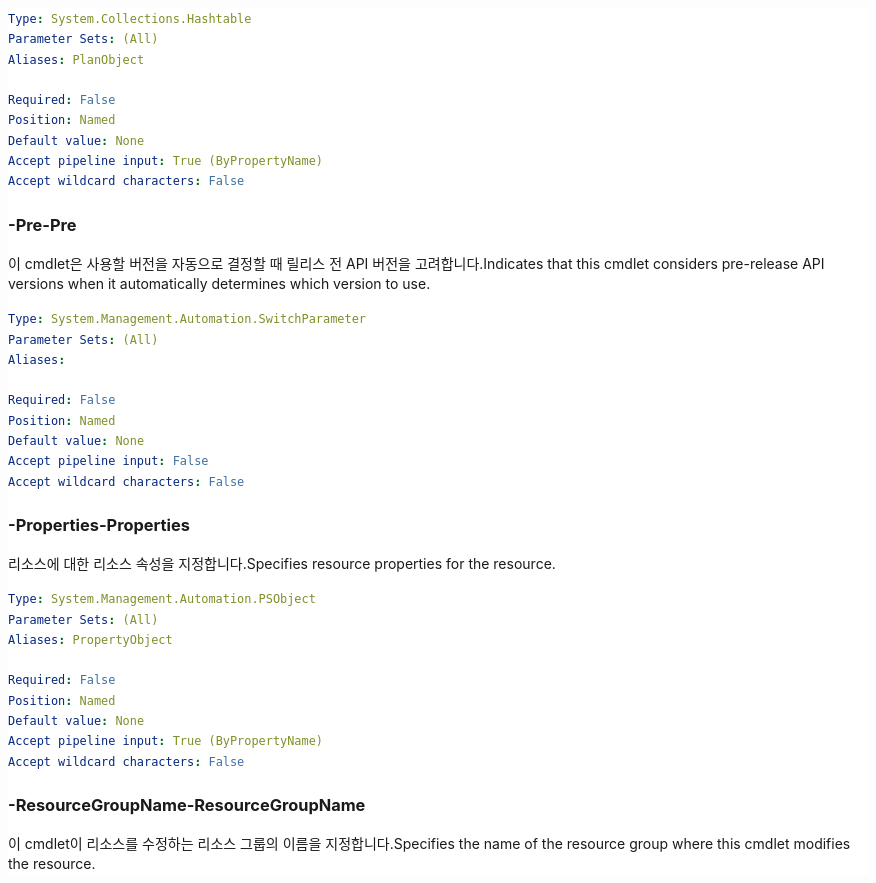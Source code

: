 ```yaml
Type: System.Collections.Hashtable
Parameter Sets: (All)
Aliases: PlanObject

Required: False
Position: Named
Default value: None
Accept pipeline input: True (ByPropertyName)
Accept wildcard characters: False
```

### <span data-ttu-id="9611d-146">-Pre</span><span class="sxs-lookup"><span data-stu-id="9611d-146">-Pre</span></span>
<span data-ttu-id="9611d-147">이 cmdlet은 사용할 버전을 자동으로 결정할 때 릴리스 전 API 버전을 고려합니다.</span><span class="sxs-lookup"><span data-stu-id="9611d-147">Indicates that this cmdlet considers pre-release API versions when it automatically determines which version to use.</span></span>

```yaml
Type: System.Management.Automation.SwitchParameter
Parameter Sets: (All)
Aliases:

Required: False
Position: Named
Default value: None
Accept pipeline input: False
Accept wildcard characters: False
```

### <span data-ttu-id="9611d-148">-Properties</span><span class="sxs-lookup"><span data-stu-id="9611d-148">-Properties</span></span>
<span data-ttu-id="9611d-149">리소스에 대한 리소스 속성을 지정합니다.</span><span class="sxs-lookup"><span data-stu-id="9611d-149">Specifies resource properties for the resource.</span></span>

```yaml
Type: System.Management.Automation.PSObject
Parameter Sets: (All)
Aliases: PropertyObject

Required: False
Position: Named
Default value: None
Accept pipeline input: True (ByPropertyName)
Accept wildcard characters: False
```

### <span data-ttu-id="9611d-150">-ResourceGroupName</span><span class="sxs-lookup"><span data-stu-id="9611d-150">-ResourceGroupName</span></span>
<span data-ttu-id="9611d-151">이 cmdlet이 리소스를 수정하는 리소스 그룹의 이름을 지정합니다.</span><span class="sxs-lookup"><span data-stu-id="9611d-151">Specifies the name of the resource group where this cmdlet modifies the resource.</span></span>
